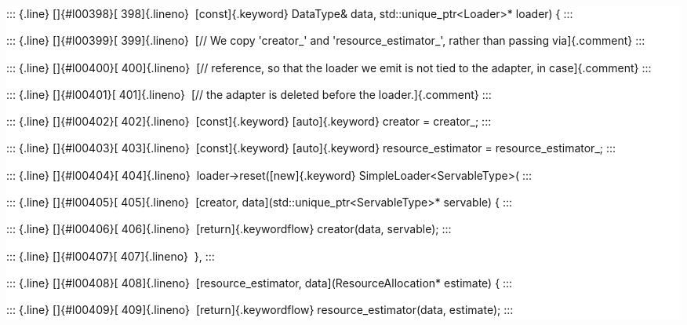 ::: {.line}
[]{#l00398}[ 398]{.lineno}  [const]{.keyword} DataType& data,
std::unique\_ptr\<Loader\>\* loader) {
:::

::: {.line}
[]{#l00399}[ 399]{.lineno}  [// We copy \'creator\_\' and
\'resource\_estimator\_\', rather than passing via]{.comment}
:::

::: {.line}
[]{#l00400}[ 400]{.lineno}  [// reference, so that the loader we emit is
not tied to the adapter, in case]{.comment}
:::

::: {.line}
[]{#l00401}[ 401]{.lineno}  [// the adapter is deleted before the
loader.]{.comment}
:::

::: {.line}
[]{#l00402}[ 402]{.lineno}  [const]{.keyword} [auto]{.keyword} creator =
creator\_;
:::

::: {.line}
[]{#l00403}[ 403]{.lineno}  [const]{.keyword} [auto]{.keyword}
resource\_estimator = resource\_estimator\_;
:::

::: {.line}
[]{#l00404}[ 404]{.lineno}  loader-\>reset([new]{.keyword}
SimpleLoader\<ServableType\>(
:::

::: {.line}
[]{#l00405}[ 405]{.lineno}  \[creator,
data\](std::unique\_ptr\<ServableType\>\* servable) {
:::

::: {.line}
[]{#l00406}[ 406]{.lineno}  [return]{.keywordflow} creator(data,
servable);
:::

::: {.line}
[]{#l00407}[ 407]{.lineno}  },
:::

::: {.line}
[]{#l00408}[ 408]{.lineno}  \[resource\_estimator,
data\](ResourceAllocation\* estimate) {
:::

::: {.line}
[]{#l00409}[ 409]{.lineno}  [return]{.keywordflow}
resource\_estimator(data, estimate);
:::
